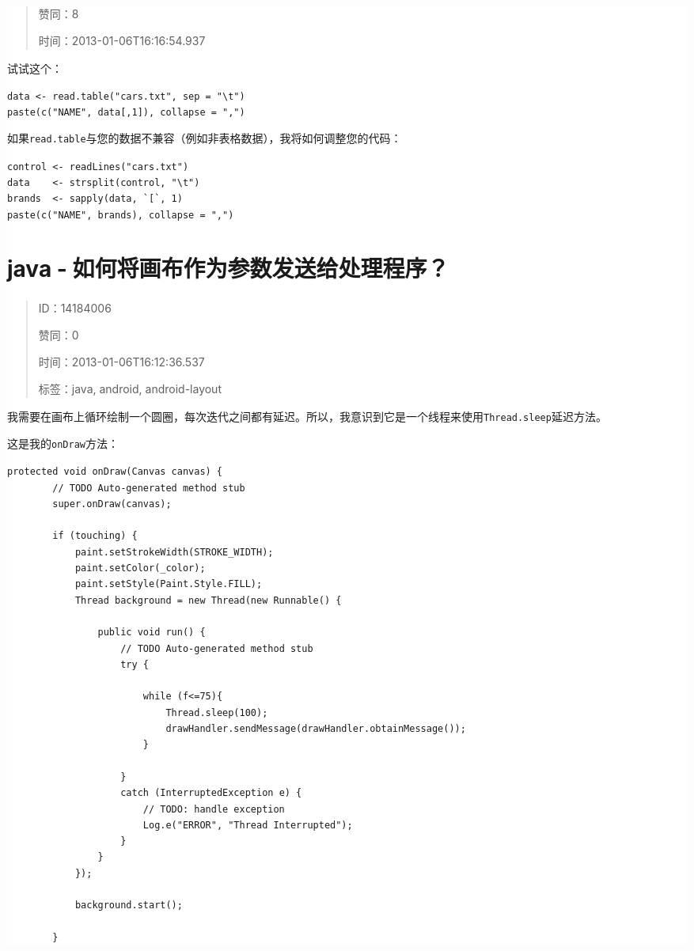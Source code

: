 > 赞同：8
> 
> 时间：2013-01-06T16:16:54.937

试试这个：

```
data <- read.table("cars.txt", sep = "\t")
paste(c("NAME", data[,1]), collapse = ",") 
```

如果`read.table`与您的数据不兼容（例如非表格数据），我将如何调整您的代码：

```
control <- readLines("cars.txt")
data    <- strsplit(control, "\t")
brands  <- sapply(data, `[`, 1)
paste(c("NAME", brands), collapse = ",") 
```

# java - 如何将画布作为参数发送给处理程序？

> ID：14184006
> 
> 赞同：0
> 
> 时间：2013-01-06T16:12:36.537
> 
> 标签：java, android, android-layout

我需要在画布上循环绘制一个圆圈，每次迭代之间都有延迟。所以，我意识到它是一个线程来使用`Thread.sleep`延迟方法。

这是我的`onDraw`方法：

```
protected void onDraw(Canvas canvas) {
        // TODO Auto-generated method stub
        super.onDraw(canvas);

        if (touching) {
            paint.setStrokeWidth(STROKE_WIDTH);
            paint.setColor(_color);
            paint.setStyle(Paint.Style.FILL);
            Thread background = new Thread(new Runnable() {

                public void run() {
                    // TODO Auto-generated method stub
                    try {

                        while (f<=75){
                            Thread.sleep(100);
                            drawHandler.sendMessage(drawHandler.obtainMessage());
                        }

                    }
                    catch (InterruptedException e) {
                        // TODO: handle exception
                        Log.e("ERROR", "Thread Interrupted");
                    }
                }
            });

            background.start();

        } 
```
